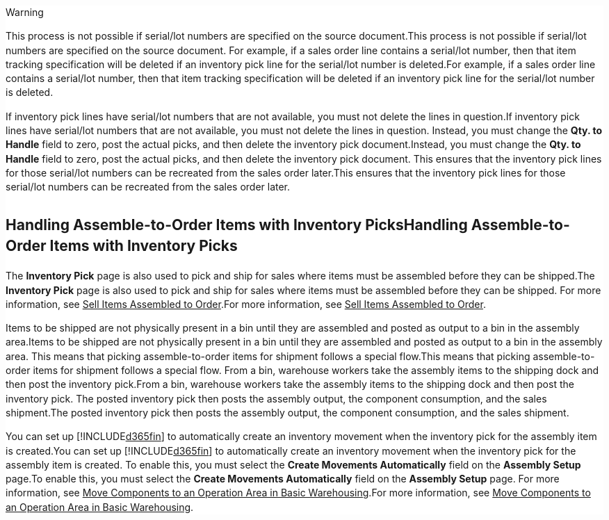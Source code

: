 > [!WARNING]  
> <span data-ttu-id="3f8f4-164">This process is not possible if serial/lot numbers are specified on the source document.</span><span class="sxs-lookup"><span data-stu-id="3f8f4-164">This process is not possible if serial/lot numbers are specified on the source document.</span></span> <span data-ttu-id="3f8f4-165">For example, if a sales order line contains a serial/lot number, then that item tracking specification will be deleted if an inventory pick line for the serial/lot number is deleted.</span><span class="sxs-lookup"><span data-stu-id="3f8f4-165">For example, if a sales order line contains a serial/lot number, then that item tracking specification will be deleted if an inventory pick line for the serial/lot number is deleted.</span></span>  
>
> <span data-ttu-id="3f8f4-166">If inventory pick lines have serial/lot numbers that are not available, you must not delete the lines in question.</span><span class="sxs-lookup"><span data-stu-id="3f8f4-166">If inventory pick lines have serial/lot numbers that are not available, you must not delete the lines in question.</span></span> <span data-ttu-id="3f8f4-167">Instead, you must change the **Qty. to Handle** field to zero, post the actual picks, and then delete the inventory pick document.</span><span class="sxs-lookup"><span data-stu-id="3f8f4-167">Instead, you must change the **Qty. to Handle** field to zero, post the actual picks, and then delete the inventory pick document.</span></span> <span data-ttu-id="3f8f4-168">This ensures that the inventory pick lines for those serial/lot numbers can be recreated from the sales order later.</span><span class="sxs-lookup"><span data-stu-id="3f8f4-168">This ensures that the inventory pick lines for those serial/lot numbers can be recreated from the sales order later.</span></span>  

## <a name="handling-assemble-to-order-items-with-inventory-picks"></a><span data-ttu-id="3f8f4-169">Handling Assemble-to-Order Items with Inventory Picks</span><span class="sxs-lookup"><span data-stu-id="3f8f4-169">Handling Assemble-to-Order Items with Inventory Picks</span></span>

<span data-ttu-id="3f8f4-170">The **Inventory Pick** page is also used to pick and ship for sales where items must be assembled before they can be shipped.</span><span class="sxs-lookup"><span data-stu-id="3f8f4-170">The **Inventory Pick** page is also used to pick and ship for sales where items must be assembled before they can be shipped.</span></span> <span data-ttu-id="3f8f4-171">For more information, see [Sell Items Assembled to Order](assembly-how-to-sell-items-assembled-to-order.md).</span><span class="sxs-lookup"><span data-stu-id="3f8f4-171">For more information, see [Sell Items Assembled to Order](assembly-how-to-sell-items-assembled-to-order.md).</span></span>

<span data-ttu-id="3f8f4-172">Items to be shipped are not physically present in a bin until they are assembled and posted as output to a bin in the assembly area.</span><span class="sxs-lookup"><span data-stu-id="3f8f4-172">Items to be shipped are not physically present in a bin until they are assembled and posted as output to a bin in the assembly area.</span></span> <span data-ttu-id="3f8f4-173">This means that picking assemble-to-order items for shipment follows a special flow.</span><span class="sxs-lookup"><span data-stu-id="3f8f4-173">This means that picking assemble-to-order items for shipment follows a special flow.</span></span> <span data-ttu-id="3f8f4-174">From a bin, warehouse workers take the assembly items to the shipping dock and then post the inventory pick.</span><span class="sxs-lookup"><span data-stu-id="3f8f4-174">From a bin, warehouse workers take the assembly items to the shipping dock and then post the inventory pick.</span></span> <span data-ttu-id="3f8f4-175">The posted inventory pick then posts the assembly output, the component consumption, and the sales shipment.</span><span class="sxs-lookup"><span data-stu-id="3f8f4-175">The posted inventory pick then posts the assembly output, the component consumption, and the sales shipment.</span></span>

<span data-ttu-id="3f8f4-176">You can set up [!INCLUDE[d365fin](includes/d365fin_md.md)] to automatically create an inventory movement when the inventory pick for the assembly item is created.</span><span class="sxs-lookup"><span data-stu-id="3f8f4-176">You can set up [!INCLUDE[d365fin](includes/d365fin_md.md)] to automatically create an inventory movement when the inventory pick for the assembly item is created.</span></span> <span data-ttu-id="3f8f4-177">To enable this, you must select the **Create Movements Automatically** field on the **Assembly Setup** page.</span><span class="sxs-lookup"><span data-stu-id="3f8f4-177">To enable this, you must select the **Create Movements Automatically** field on the **Assembly Setup** page.</span></span> <span data-ttu-id="3f8f4-178">For more information, see [Move Components to an Operation Area in Basic Warehousing](warehouse-how-to-move-components-to-an-operation-area-in-basic-warehousing.md).</span><span class="sxs-lookup"><span data-stu-id="3f8f4-178">For more information, see [Move Components to an Operation Area in Basic Warehousing](warehouse-how-to-move-components-to-an-operation-area-in-basic-warehousing.md).</span></span>
